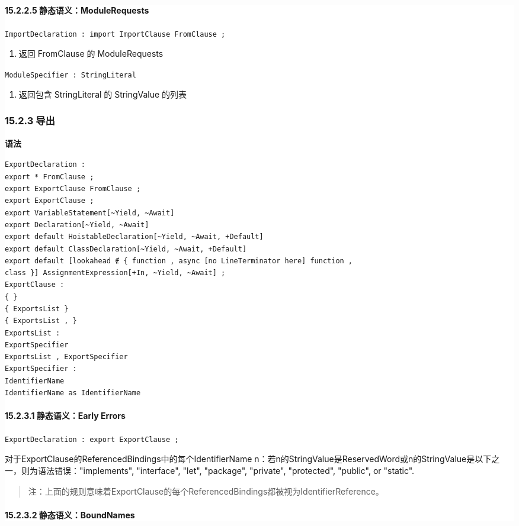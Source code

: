 #### 15.2.2.5 静态语义：ModuleRequests <div id="sec-imports-static-semantics-modulerequests"></div>

```
ImportDeclaration : import ImportClause FromClause ;
```

1. 返回 FromClause 的 ModuleRequests

```
ModuleSpecifier : StringLiteral
```

1. 返回包含 StringLiteral 的 StringValue 的列表

### 15.2.3 导出 <div id="sec-exports"></div>

**语法**

```
ExportDeclaration :
export * FromClause ;
export ExportClause FromClause ;
export ExportClause ;
export VariableStatement[~Yield, ~Await]
export Declaration[~Yield, ~Await]
export default HoistableDeclaration[~Yield, ~Await, +Default]
export default ClassDeclaration[~Yield, ~Await, +Default]
export default [lookahead ∉ { function , async [no LineTerminator here] function ,
class }] AssignmentExpression[+In, ~Yield, ~Await] ;
ExportClause :
{ }
{ ExportsList }
{ ExportsList , }
ExportsList :
ExportSpecifier
ExportsList , ExportSpecifier
ExportSpecifier :
IdentifierName
IdentifierName as IdentifierName
```

#### 15.2.3.1 静态语义：Early Errors <div id="sec-exports-static-semantics-early-errors"></div>

```
ExportDeclaration : export ExportClause ;
```

对于ExportClause的ReferencedBindings中的每个IdentifierName n：若n的StringValue是ReservedWord或n的StringValue是以下之一，则为语法错误："implements", "interface", "let", "package", "private", "protected", "public", or "static".

> 注：上面的规则意味着ExportClause的每个ReferencedBindings都被视为IdentifierReference。

#### 15.2.3.2 静态语义：BoundNames <div id="sec-exports-static-semantics-boundnames"></div>
